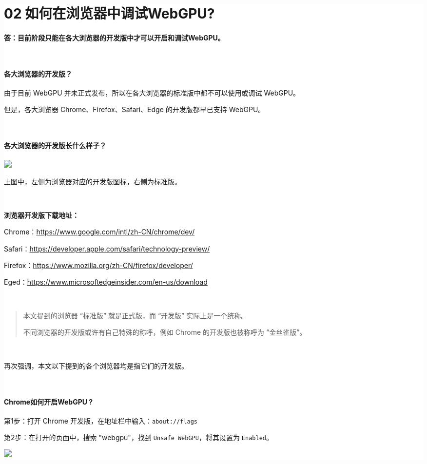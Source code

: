 # 02 如何在浏览器中调试WebGPU?

**答：目前阶段只能在各大浏览器的开发版中才可以开启和调试WebGPU。**



<br>

#### 各大浏览器的开发版？

由于目前 WebGPU 并未正式发布，所以在各大浏览器的标准版中都不可以使用或调试 WebGPU。

但是，各大浏览器 Chrome、Firefox、Safari、Edge 的开发版都早已支持 WebGPU。



<br>

#### 各大浏览器的开发版长什么样子？

![](https://raw.githubusercontent.com/puxiao/webgpu-tutorial/main/imgs/browser_dev.jpg)

上图中，左侧为浏览器对应的开发版图标，右侧为标准版。



<br>

**浏览器开发版下载地址：**

Chrome：https://www.google.com/intl/zh-CN/chrome/dev/

Safari：https://developer.apple.com/safari/technology-preview/

Firefox：https://www.mozilla.org/zh-CN/firefox/developer/

Eged：https://www.microsoftedgeinsider.com/en-us/download



<br>

> 本文提到的浏览器 “标准版” 就是正式版，而 “开发版” 实际上是一个统称。
>
> 不同浏览器的开发版或许有自己特殊的称呼，例如 Chrome 的开发版也被称呼为 “金丝雀版”。



<br>

再次强调，本文以下提到的各个浏览器均是指它们的开发版。



<br>

#### Chrome如何开启WebGPU ?

第1步：打开 Chrome 开发版，在地址栏中输入：`about://flags`

第2步：在打开的页面中，搜索 "webgpu"，找到 `Unsafe WebGPU`，将其设置为 `Enabled`。

![](https://raw.githubusercontent.com/puxiao/webgpu-tutorial/main/imgs/unsafe_webgpu.jpg)
